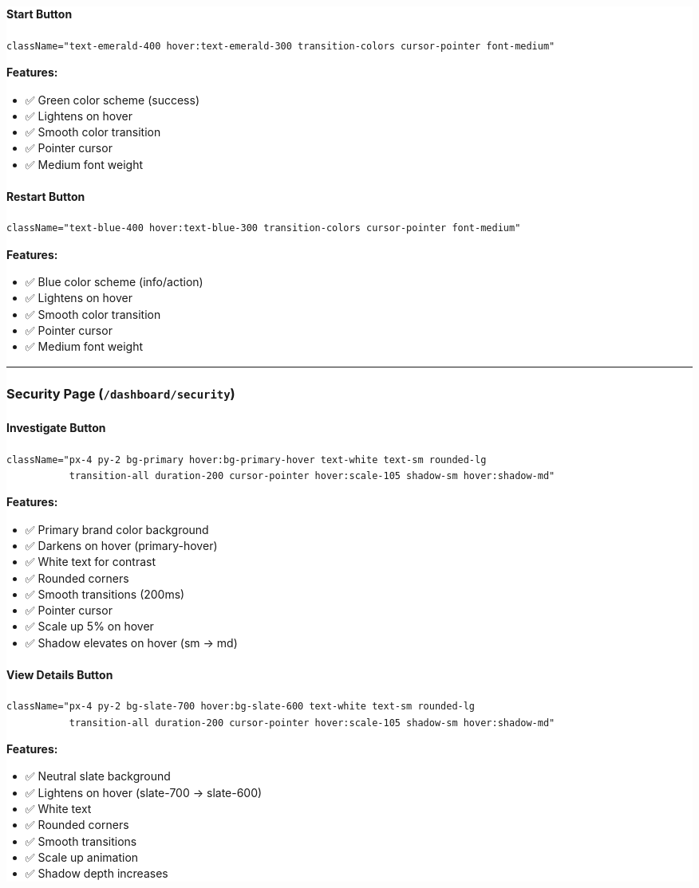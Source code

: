 #### **Start Button**
```tsx
className="text-emerald-400 hover:text-emerald-300 transition-colors cursor-pointer font-medium"
```
**Features:**
- ✅ Green color scheme (success)
- ✅ Lightens on hover
- ✅ Smooth color transition
- ✅ Pointer cursor
- ✅ Medium font weight

#### **Restart Button**
```tsx
className="text-blue-400 hover:text-blue-300 transition-colors cursor-pointer font-medium"
```
**Features:**
- ✅ Blue color scheme (info/action)
- ✅ Lightens on hover
- ✅ Smooth color transition
- ✅ Pointer cursor
- ✅ Medium font weight

---

### **Security Page** (`/dashboard/security`)

#### **Investigate Button**
```tsx
className="px-4 py-2 bg-primary hover:bg-primary-hover text-white text-sm rounded-lg 
           transition-all duration-200 cursor-pointer hover:scale-105 shadow-sm hover:shadow-md"
```
**Features:**
- ✅ Primary brand color background
- ✅ Darkens on hover (primary-hover)
- ✅ White text for contrast
- ✅ Rounded corners
- ✅ Smooth transitions (200ms)
- ✅ Pointer cursor
- ✅ Scale up 5% on hover
- ✅ Shadow elevates on hover (sm → md)

#### **View Details Button**
```tsx
className="px-4 py-2 bg-slate-700 hover:bg-slate-600 text-white text-sm rounded-lg 
           transition-all duration-200 cursor-pointer hover:scale-105 shadow-sm hover:shadow-md"
```
**Features:**
- ✅ Neutral slate background
- ✅ Lightens on hover (slate-700 → slate-600)
- ✅ White text
- ✅ Rounded corners
- ✅ Smooth transitions
- ✅ Scale up animation
- ✅ Shadow depth increases

